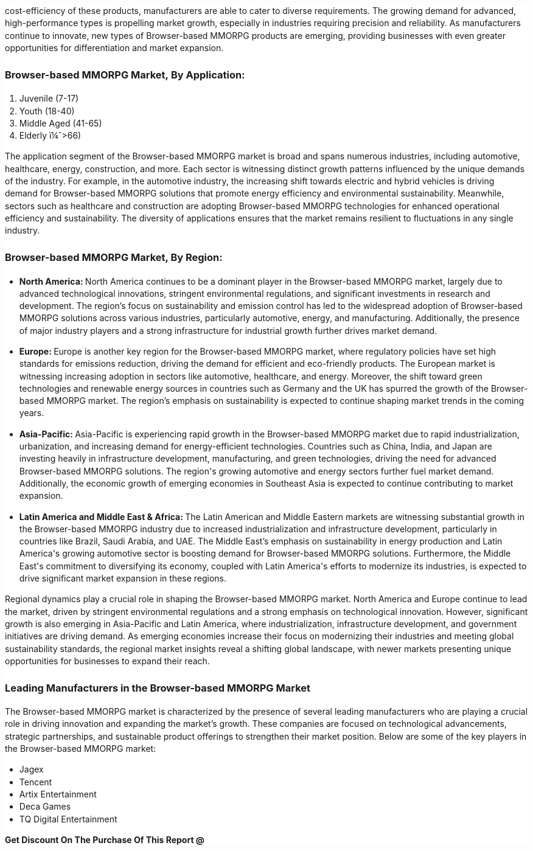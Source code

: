 cost-efficiency of these products, manufacturers are able to cater to diverse requirements. The growing demand for advanced, high-performance types is propelling market growth, especially in industries requiring precision and reliability. As manufacturers continue to innovate, new types of Browser-based MMORPG products are emerging, providing businesses with even greater opportunities for differentiation and market expansion.</p><h3>Browser-based MMORPG Market,&nbsp;By Application:</h3><ol><li>Juvenile (7-17)<li> Youth (18-40)<li> Middle Aged (41-65)<li> Elderly ï¼ˆ>66)</li></ol><p>The application segment of the Browser-based MMORPG market is broad and spans numerous industries, including automotive, healthcare, energy, construction, and more. Each sector is witnessing distinct growth patterns influenced by the unique demands of the industry. For example, in the automotive industry, the increasing shift towards electric and hybrid vehicles is driving demand for Browser-based MMORPG solutions that promote energy efficiency and environmental sustainability. Meanwhile, sectors such as healthcare and construction are adopting Browser-based MMORPG technologies for enhanced operational efficiency and sustainability. The diversity of applications ensures that the market remains resilient to fluctuations in any single industry.</p><h3>Browser-based MMORPG Market, By Region:</h3><ul><li><p><strong>North America:&nbsp;</strong>North America continues to be a dominant player in the Browser-based MMORPG market, largely due to advanced technological innovations, stringent environmental regulations, and significant investments in research and development. The region&rsquo;s focus on sustainability and emission control has led to the widespread adoption of Browser-based MMORPG solutions across various industries, particularly automotive, energy, and manufacturing. Additionally, the presence of major industry players and a strong infrastructure for industrial growth further drives market demand.</p></li><li><p><strong><strong>Europe:&nbsp;</strong></strong>Europe is another key region for the Browser-based MMORPG market, where regulatory policies have set high standards for emissions reduction, driving the demand for efficient and eco-friendly products. The European market is witnessing increasing adoption in sectors like automotive, healthcare, and energy. Moreover, the shift toward green technologies and renewable energy sources in countries such as Germany and the UK has spurred the growth of the Browser-based MMORPG market. The region&rsquo;s emphasis on sustainability is expected to continue shaping market trends in the coming years.</p></li><li><p><strong><strong>Asia-Pacific:&nbsp;</strong></strong>Asia-Pacific is experiencing rapid growth in the Browser-based MMORPG market due to rapid industrialization, urbanization, and increasing demand for energy-efficient technologies. Countries such as China, India, and Japan are investing heavily in infrastructure development, manufacturing, and green technologies, driving the need for advanced Browser-based MMORPG solutions. The region's growing automotive and energy sectors further fuel market demand. Additionally, the economic growth of emerging economies in Southeast Asia is expected to continue contributing to market expansion.</p></li><li><p><strong><strong>Latin America and Middle East &amp; Africa:&nbsp;</strong></strong>The Latin American and Middle Eastern markets are witnessing substantial growth in the Browser-based MMORPG industry due to increased industrialization and infrastructure development, particularly in countries like Brazil, Saudi Arabia, and UAE. The Middle East&rsquo;s emphasis on sustainability in energy production and Latin America's growing automotive sector is boosting demand for Browser-based MMORPG solutions. Furthermore, the Middle East's commitment to diversifying its economy, coupled with Latin America's efforts to modernize its industries, is expected to drive significant market expansion in these regions.</p></li></ul><p>Regional dynamics play a crucial role in shaping the Browser-based MMORPG market. North America and Europe continue to lead the market, driven by stringent environmental regulations and a strong emphasis on technological innovation. However, significant growth is also emerging in Asia-Pacific and Latin America, where industrialization, infrastructure development, and government initiatives are driving demand. As emerging economies increase their focus on modernizing their industries and meeting global sustainability standards, the regional market insights reveal a shifting global landscape, with newer markets presenting unique opportunities for businesses to expand their reach.</p><h3><strong>Leading Manufacturers in the Browser-based MMORPG Market</strong></h3><p>The Browser-based MMORPG market is characterized by the presence of several leading manufacturers who are playing a crucial role in driving innovation and expanding the market&rsquo;s growth. These companies are focused on technological advancements, strategic partnerships, and sustainable product offerings to strengthen their market position. Below are some of the key players in the Browser-based MMORPG market:</p></div><div class="article-main__content" data-test-id="publishing-text-block"><ul><li><span class="">Jagex<li> Tencent<li> Artix Entertainment<li> Deca Games<li> TQ Digital Entertainment</span></li></ul></div><div class="article-main__content" data-test-id="publishing-text-block"><p><span class="font-[700]"><strong>Get Discount On The Purchase Of This Report @</strong>